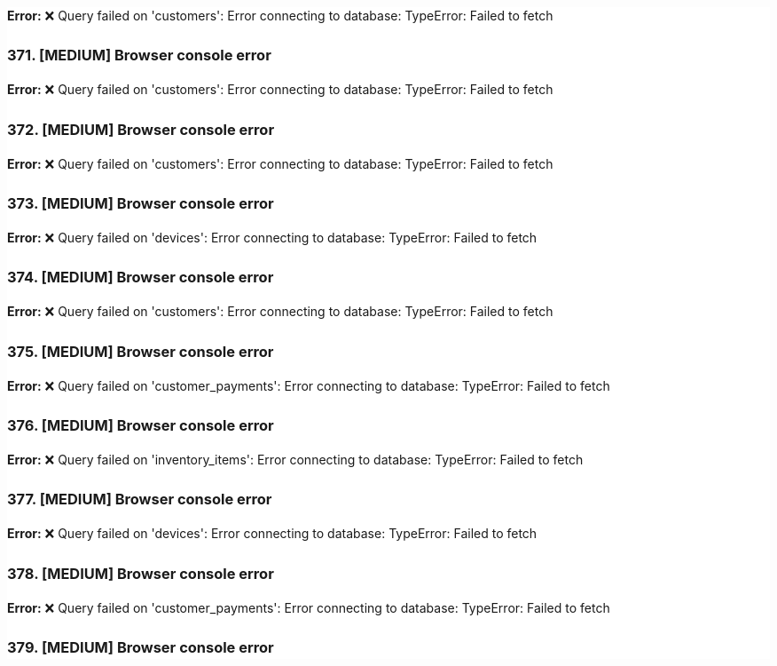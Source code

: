 
**Error:** ❌ Query failed on 'customers': Error connecting to database: TypeError: Failed to fetch



### 371. [MEDIUM] Browser console error


**Error:** ❌ Query failed on 'customers': Error connecting to database: TypeError: Failed to fetch



### 372. [MEDIUM] Browser console error


**Error:** ❌ Query failed on 'customers': Error connecting to database: TypeError: Failed to fetch



### 373. [MEDIUM] Browser console error


**Error:** ❌ Query failed on 'devices': Error connecting to database: TypeError: Failed to fetch



### 374. [MEDIUM] Browser console error


**Error:** ❌ Query failed on 'customers': Error connecting to database: TypeError: Failed to fetch



### 375. [MEDIUM] Browser console error


**Error:** ❌ Query failed on 'customer_payments': Error connecting to database: TypeError: Failed to fetch



### 376. [MEDIUM] Browser console error


**Error:** ❌ Query failed on 'inventory_items': Error connecting to database: TypeError: Failed to fetch



### 377. [MEDIUM] Browser console error


**Error:** ❌ Query failed on 'devices': Error connecting to database: TypeError: Failed to fetch



### 378. [MEDIUM] Browser console error


**Error:** ❌ Query failed on 'customer_payments': Error connecting to database: TypeError: Failed to fetch



### 379. [MEDIUM] Browser console error
